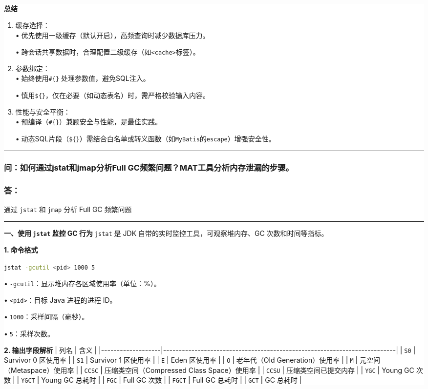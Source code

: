 
**总结**
1. 缓存选择：  
   • 优先使用一级缓存（默认开启），高频查询时减少数据库压力。  

   • 跨会话共享数据时，合理配置二级缓存（如`<cache>`标签）。  

2. 参数绑定：  
   • 始终使用`#{}` 处理参数值，避免SQL注入。  

   • 慎用`${}`，仅在必要（如动态表名）时，需严格校验输入内容。  

3. 性能与安全平衡：  
   • 预编译（`#{}`）兼顾安全与性能，是最佳实践。  

   • 动态SQL片段（`${}`）需结合白名单或转义函数（如`MyBatis`的`escape`）增强安全性。
------------------------------
### 问：如何通过jstat和jmap分析Full GC频繁问题？MAT工具分析内存泄漏的步骤。
### 答：
通过 `jstat` 和 `jmap` 分析 Full GC 频繁问题

---

**一、使用 `jstat` 监控 GC 行为**
`jstat` 是 JDK 自带的实时监控工具，可观察堆内存、GC 次数和时间等指标。

**1. 命令格式**
```bash
jstat -gcutil <pid> 1000 5
```
• `-gcutil`：显示堆内存各区域使用率（单位：%）。

• `<pid>`：目标 Java 进程的进程 ID。

• `1000`：采样间隔（毫秒）。

• `5`：采样次数。


**2. 输出字段解析**
| 列名         | 含义                                                                 |
|-------------------|--------------------------------------------------------------------------|
| `S0`              | Survivor 0 区使用率                                                      |
| `S1`              | Survivor 1 区使用率                                                      |
| `E`               | Eden 区使用率                                                            |
| `O`               | 老年代（Old Generation）使用率                                           |
| `M`               | 元空间（Metaspace）使用率                                                |
| `CCSC`            | 压缩类空间（Compressed Class Space）使用率                               |
| `CCSU`            | 压缩类空间已提交内存                                                     |
| `YGC`             | Young GC 次数                                                            |
| `YGCT`            | Young GC 总耗时                                                          |
| `FGC`             | Full GC 次数                                                             |
| `FGCT`            | Full GC 总耗时                                                           |
| `GCT`             | GC 总耗时                                                                |
